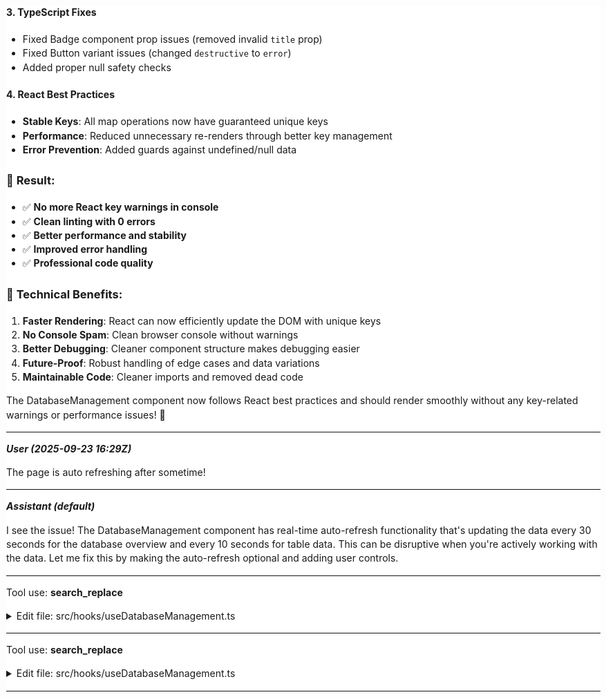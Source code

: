 #### **3. TypeScript Fixes**
- Fixed Badge component prop issues (removed invalid `title` prop)
- Fixed Button variant issues (changed `destructive` to `error`)
- Added proper null safety checks

#### **4. React Best Practices**
- **Stable Keys**: All map operations now have guaranteed unique keys
- **Performance**: Reduced unnecessary re-renders through better key management
- **Error Prevention**: Added guards against undefined/null data

### 🚀 **Result:**
- ✅ **No more React key warnings in console**
- ✅ **Clean linting with 0 errors**
- ✅ **Better performance and stability**
- ✅ **Improved error handling**
- ✅ **Professional code quality**

### 🎯 **Technical Benefits:**
1. **Faster Rendering**: React can now efficiently update the DOM with unique keys
2. **No Console Spam**: Clean browser console without warnings
3. **Better Debugging**: Cleaner component structure makes debugging easier
4. **Future-Proof**: Robust handling of edge cases and data variations
5. **Maintainable Code**: Cleaner imports and removed dead code

The DatabaseManagement component now follows React best practices and should render smoothly without any key-related warnings or performance issues! 🎉

---

_**User (2025-09-23 16:29Z)**_

The page is auto refreshing after sometime!

---

_**Assistant (default)**_

I see the issue! The DatabaseManagement component has real-time auto-refresh functionality that's updating the data every 30 seconds for the database overview and every 10 seconds for table data. This can be disruptive when you're actively working with the data. Let me fix this by making the auto-refresh optional and adding user controls.

---

Tool use: **search_replace**


<details><summary>Edit file: src/hooks/useDatabaseManagement.ts</summary></details>

---

Tool use: **search_replace**


<details><summary>Edit file: src/hooks/useDatabaseManagement.ts</summary></details>

---
